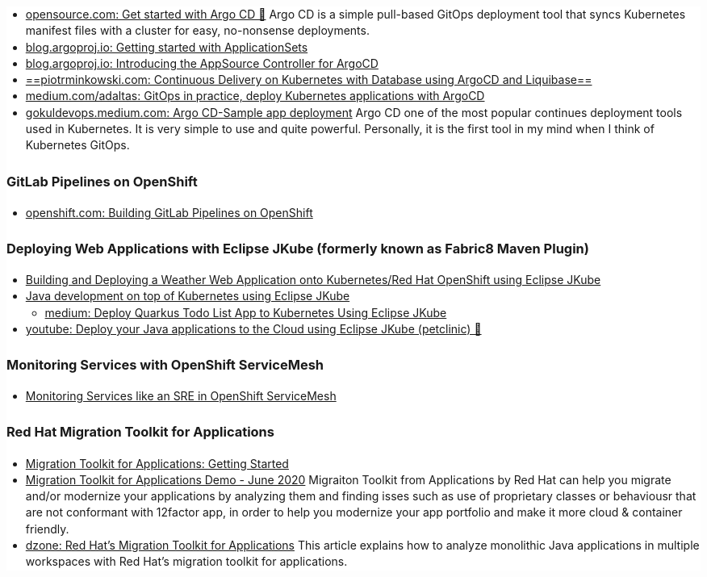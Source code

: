 - [opensource.com: Get started with Argo CD 🌟](https://opensource.com/article/21/8/argo-cd) Argo CD is a simple pull-based GitOps deployment tool that syncs Kubernetes manifest files with a cluster for easy, no-nonsense deployments.
- [blog.argoproj.io: Getting started with ApplicationSets](https://blog.argoproj.io/getting-started-with-applicationsets-9c961611bcf0)
- [blog.argoproj.io: Introducing the AppSource Controller for ArgoCD](https://blog.argoproj.io/introducing-the-appsource-controller-for-argocd-52f21d28d643)
- [==piotrminkowski.com: Continuous Delivery on Kubernetes with Database using ArgoCD and Liquibase==](https://piotrminkowski.com/2021/12/13/continuous-delivery-on-kubernetes-with-database-using-argocd-and-liquibase/)
- [medium.com/adaltas: GitOps in practice, deploy Kubernetes applications with ArgoCD](https://medium.com/adaltas/gitops-in-practice-deploy-kubernetes-applications-with-argocd-ca170ce8aba3)
- [gokuldevops.medium.com: Argo CD-Sample app deployment](https://gokuldevops.medium.com/argo-cdsample-app-deployment-56b36601f279) Argo CD one of the most popular continues deployment tools used in Kubernetes. It is very simple to use and quite powerful. Personally, it is the first tool in my mind when I think of Kubernetes GitOps.

### GitLab Pipelines on OpenShift

- [openshift.com: Building GitLab Pipelines on OpenShift](https://www.openshift.com/blog/building-openshift-pipelines-with-gitlab)

### Deploying Web Applications with Eclipse JKube (formerly known as Fabric8 Maven Plugin)

- [Building and Deploying a Weather Web Application onto Kubernetes/Red Hat OpenShift using Eclipse JKube](https://itnext.io/building-and-deploying-a-weather-web-application-onto-kubernetes-red-hat-openshift-using-eclipse-62bf7c924be4)
- [Java development on top of Kubernetes using Eclipse JKube](https://developers.redhat.com/blog/2020/08/24/java-development-on-top-of-kubernetes-using-eclipse-jkube/)
    - [medium: Deploy Quarkus Todo List App to Kubernetes Using Eclipse JKube](https://medium.com/swlh/deploy-quarkus-todo-list-app-to-kubernetes-using-eclipse-jkube-c774ef6b68f0)
- [youtube: Deploy your Java applications to the Cloud using Eclipse JKube (petclinic) 🌟](https://www.youtube.com/watch?v=vgIwRX4LXfU)

### Monitoring Services with OpenShift ServiceMesh

- [Monitoring Services like an SRE in OpenShift ServiceMesh](https://www.openshift.com/blog/monitoring-services-like-an-sre-in-openshift-servicemesh)

### Red Hat Migration Toolkit for Applications

- [Migration Toolkit for Applications: Getting Started](https://developers.redhat.com/products/mta/getting-started)
- [Migration Toolkit for Applications Demo - June 2020](https://youtu.be/mRCz6Jl0Ds8) Migraiton Toolkit from Applications by Red Hat can help you migrate and/or modernize your applications by analyzing them and finding isses such as use of proprietary classes or behaviousr that are not conformant with 12factor app, in order to help you modernize your app portfolio and make it more cloud & container friendly.
- [dzone: Red Hat’s Migration Toolkit for Applications](https://dzone.com/articles/analyze-monolithic-java-applications-in-multiple-w) This article explains how to analyze monolithic Java applications in multiple workspaces with Red Hat’s migration toolkit for applications.

